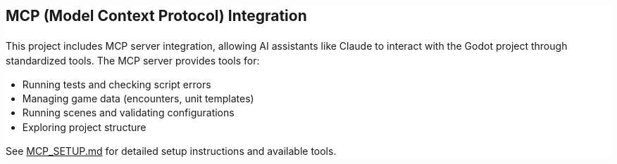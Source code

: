 ```
```

## MCP (Model Context Protocol) Integration

This project includes MCP server integration, allowing AI assistants like Claude to interact with the Godot project through standardized tools. The MCP server provides tools for:

- Running tests and checking script errors
- Managing game data (encounters, unit templates)
- Running scenes and validating configurations
- Exploring project structure

See [MCP_SETUP.md](MCP_SETUP.md) for detailed setup instructions and available tools.
